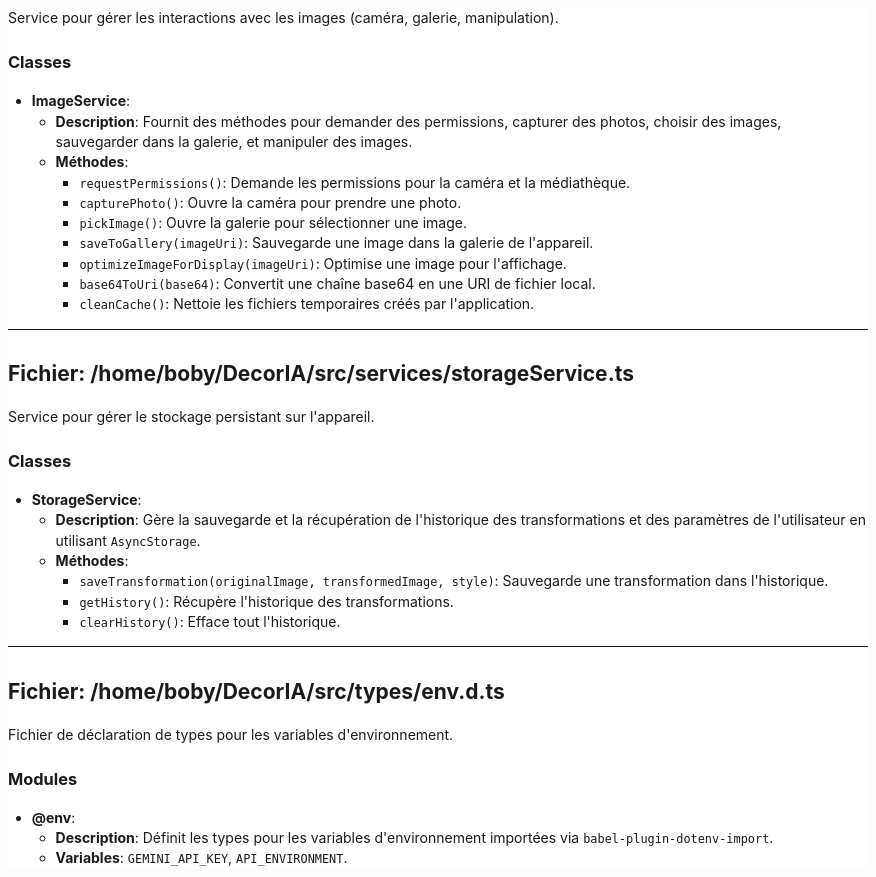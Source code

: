 Service pour gérer les interactions avec les images (caméra, galerie, manipulation).

### Classes

-   **ImageService**:
    -   **Description**: Fournit des méthodes pour demander des permissions, capturer des photos, choisir des images, sauvegarder dans la galerie, et manipuler des images.
    -   **Méthodes**:
        -   `requestPermissions()`: Demande les permissions pour la caméra et la médiathèque.
        -   `capturePhoto()`: Ouvre la caméra pour prendre une photo.
        -   `pickImage()`: Ouvre la galerie pour sélectionner une image.
        -   `saveToGallery(imageUri)`: Sauvegarde une image dans la galerie de l'appareil.
        -   `optimizeImageForDisplay(imageUri)`: Optimise une image pour l'affichage.
        -   `base64ToUri(base64)`: Convertit une chaîne base64 en une URI de fichier local.
        -   `cleanCache()`: Nettoie les fichiers temporaires créés par l'application.

---

## Fichier: /home/boby/DecorIA/src/services/storageService.ts

Service pour gérer le stockage persistant sur l'appareil.

### Classes

-   **StorageService**:
    -   **Description**: Gère la sauvegarde et la récupération de l'historique des transformations et des paramètres de l'utilisateur en utilisant `AsyncStorage`.
    -   **Méthodes**:
        -   `saveTransformation(originalImage, transformedImage, style)`: Sauvegarde une transformation dans l'historique.
        -   `getHistory()`: Récupère l'historique des transformations.
        -   `clearHistory()`: Efface tout l'historique.

---

## Fichier: /home/boby/DecorIA/src/types/env.d.ts

Fichier de déclaration de types pour les variables d'environnement.

### Modules

-   **@env**:
    -   **Description**: Définit les types pour les variables d'environnement importées via `babel-plugin-dotenv-import`.
    -   **Variables**: `GEMINI_API_KEY`, `API_ENVIRONMENT`.
